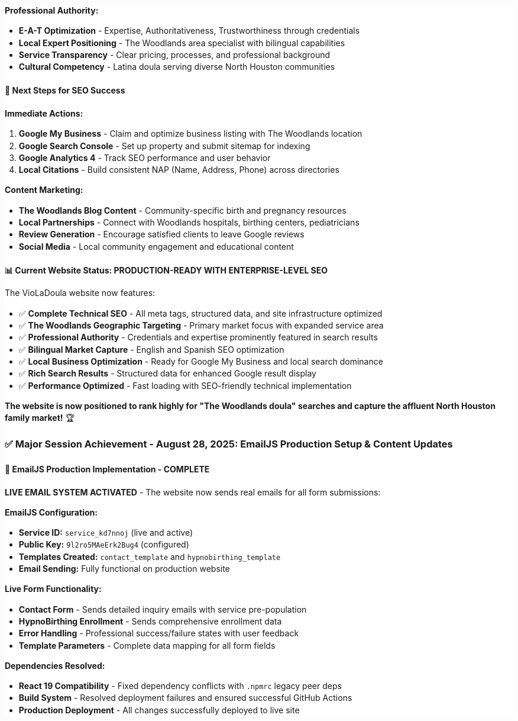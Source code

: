 **Professional Authority:**
- **E-A-T Optimization** - Expertise, Authoritativeness, Trustworthiness through credentials
- **Local Expert Positioning** - The Woodlands area specialist with bilingual capabilities  
- **Service Transparency** - Clear pricing, processes, and professional background
- **Cultural Competency** - Latina doula serving diverse North Houston communities

#### 🚀 Next Steps for SEO Success
**Immediate Actions:**
1. **Google My Business** - Claim and optimize business listing with The Woodlands location
2. **Google Search Console** - Set up property and submit sitemap for indexing
3. **Google Analytics 4** - Track SEO performance and user behavior
4. **Local Citations** - Build consistent NAP (Name, Address, Phone) across directories

**Content Marketing:**
- **The Woodlands Blog Content** - Community-specific birth and pregnancy resources
- **Local Partnerships** - Connect with Woodlands hospitals, birthing centers, pediatricians
- **Review Generation** - Encourage satisfied clients to leave Google reviews
- **Social Media** - Local community engagement and educational content

#### 📊 Current Website Status: PRODUCTION-READY WITH ENTERPRISE-LEVEL SEO

The VioLaDoula website now features:
- ✅ **Complete Technical SEO** - All meta tags, structured data, and site infrastructure optimized
- ✅ **The Woodlands Geographic Targeting** - Primary market focus with expanded service area
- ✅ **Professional Authority** - Credentials and expertise prominently featured in search results
- ✅ **Bilingual Market Capture** - English and Spanish SEO optimization
- ✅ **Local Business Optimization** - Ready for Google My Business and local search dominance
- ✅ **Rich Search Results** - Structured data for enhanced Google result display
- ✅ **Performance Optimized** - Fast loading with SEO-friendly technical implementation

**The website is now positioned to rank highly for "The Woodlands doula" searches and capture the affluent North Houston family market!** 🏆

### ✅ Major Session Achievement - August 28, 2025: EmailJS Production Setup & Content Updates

#### 📧 EmailJS Production Implementation - COMPLETE
**LIVE EMAIL SYSTEM ACTIVATED** - The website now sends real emails for all form submissions:

**EmailJS Configuration:**
- **Service ID:** `service_kd7nnoj` (live and active)
- **Public Key:** `9l2ro5MAeErk2Bug4` (configured)
- **Templates Created:** `contact_template` and `hypnobirthing_template`
- **Email Sending:** Fully functional on production website

**Live Form Functionality:**
- **Contact Form** - Sends detailed inquiry emails with service pre-population
- **HypnoBirthing Enrollment** - Sends comprehensive enrollment data
- **Error Handling** - Professional success/failure states with user feedback
- **Template Parameters** - Complete data mapping for all form fields

**Dependencies Resolved:**
- **React 19 Compatibility** - Fixed dependency conflicts with `.npmrc` legacy peer deps
- **Build System** - Resolved deployment failures and ensured successful GitHub Actions
- **Production Deployment** - All changes successfully deployed to live site
